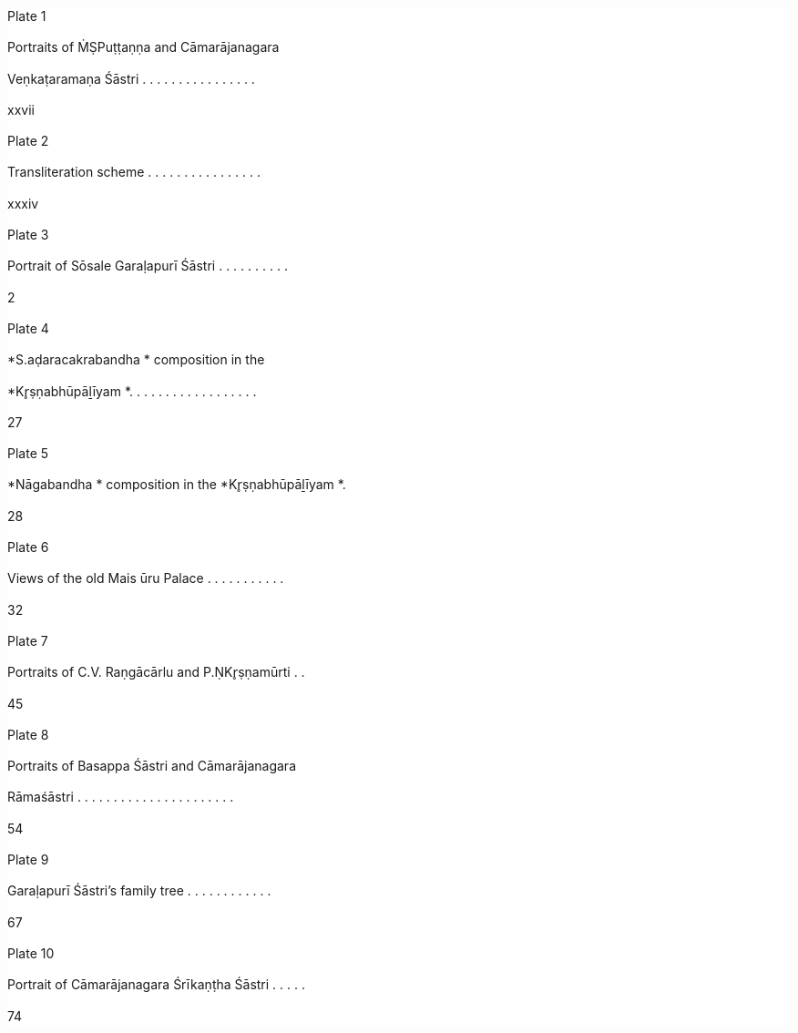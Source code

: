 Plate 1

Portraits of ṀṢPuṭṭaṇṇa and Cāmarājanagara

Veṇkaṭaramaṇa Śāstri . . . . . . . . . . . . . . . . 

xxvii

Plate 2

Transliteration scheme . . . . . . . . . . . . . . . . 

xxxiv

Plate 3

Portrait of Sōsale Garaḷapurī Śāstri . . . . . . . . . . 

2

Plate 4

*S.aḍaracakrabandha * composition in the

*Kr̥ṣṇabhūpāḻīyam *. . . . . . . . . . . . . . . . . . 

27

Plate 5

*Nāgabandha * composition in the *Kr̥ṣṇabhūpāḻīyam *. 

28

Plate 6

Views of the old Mais ūru Palace . . . . . . . . . . . 

32

Plate 7

Portraits of C.V. Raṇgācārlu and P.ṆKr̥ṣṇamūrti . . 

45

Plate 8

Portraits of Basappa Śāstri and Cāmarājanagara

Rāmaśāstri . . . . . . . . . . . . . . . . . . . . . . 

54

Plate 9

Garaḷapurī Śāstri’s family tree . . . . . . . . . . . . 

67

Plate 10

Portrait of Cāmarājanagara Śrīkaṇṭha Śāstri . . . . . 

74
